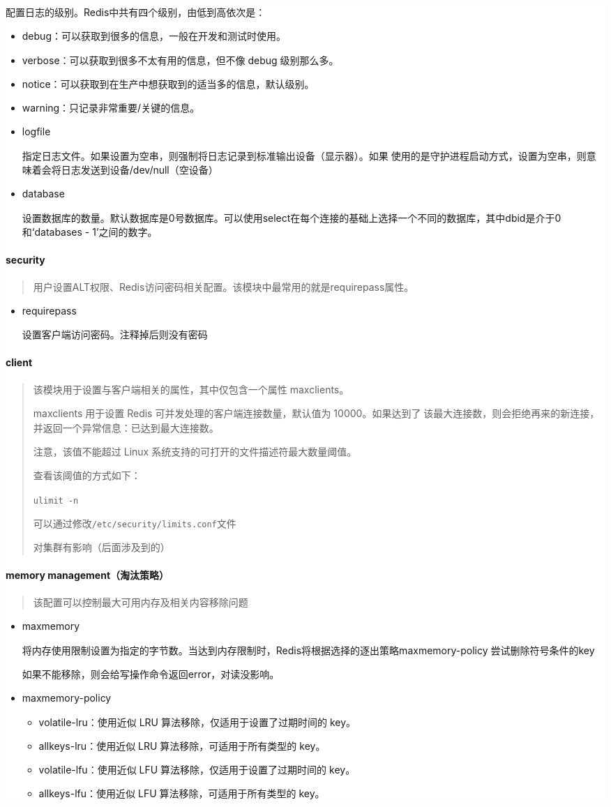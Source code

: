   配置日志的级别。Redis中共有四个级别，由低到高依次是：

  * debug：可以获取到很多的信息，一般在开发和测试时使用。 

  * verbose：可以获取到很多不太有用的信息，但不像 debug 级别那么多。

  * notice：可以获取到在生产中想获取到的适当多的信息，默认级别。 

  * warning：只记录非常重要/关键的信息。

* logfile

  指定日志文件。如果设置为空串，则强制将日志记录到标准输出设备（显示器）。如果 使用的是守护进程启动方式，设置为空串，则意味着会将日志发送到设备/dev/null（空设备）

* database

  设置数据库的数量。默认数据库是0号数据库。可以使用select<dbid>在每个连接的基础上选择一个不同的数据库，其中dbid是介于0和‘databases - 1’之间的数字。

#### security

> 用户设置ALT权限、Redis访问密码相关配置。该模块中最常用的就是requirepass属性。

* requirepass

  设置客户端访问密码。注释掉后则没有密码

#### client

> 该模块用于设置与客户端相关的属性，其中仅包含一个属性 maxclients。 
>
> maxclients 用于设置 Redis 可并发处理的客户端连接数量，默认值为 10000。如果达到了 该最大连接数，则会拒绝再来的新连接，并返回一个异常信息：已达到最大连接数。 
>
> 注意，该值不能超过 Linux 系统支持的可打开的文件描述符最大数量阈值。
>
> 查看该阈值的方式如下：
>
> `ulimit -n`
>
>  可以通过修改`/etc/security/limits.conf`文件
>
> 对集群有影响（后面涉及到的）

#### memory management（淘汰策略）

> 该配置可以控制最大可用内存及相关内容移除问题

* maxmemory

  将内存使用限制设置为指定的字节数。当达到内存限制时，Redis将根据选择的逐出策略maxmemory-policy 尝试删除符号条件的key

  如果不能移除，则会给写操作命令返回error，对读没影响。

* maxmemory-policy

  * volatile-lru：使用近似 LRU 算法移除，仅适用于设置了过期时间的 key。 

  * allkeys-lru：使用近似 LRU 算法移除，可适用于所有类型的 key。 

  * volatile-lfu：使用近似 LFU 算法移除，仅适用于设置了过期时间的 key。 

  * allkeys-lfu：使用近似 LFU 算法移除，可适用于所有类型的 key。 
